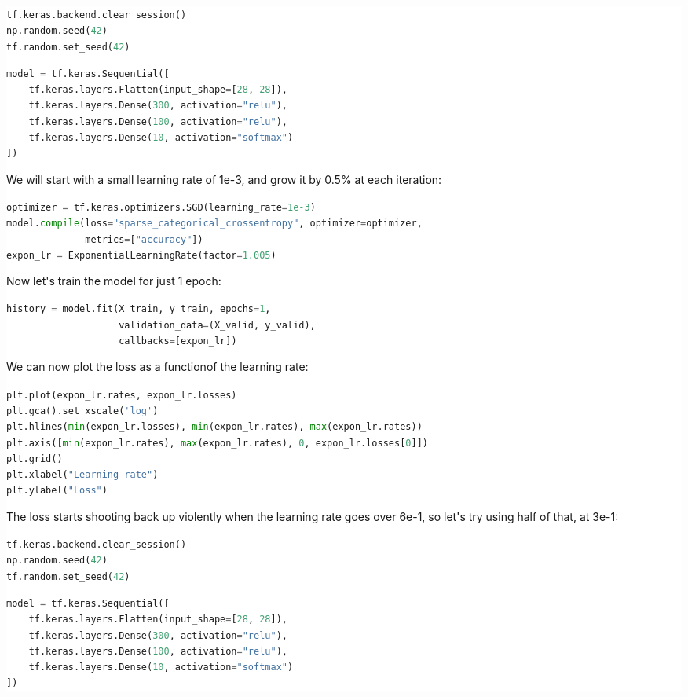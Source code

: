 ```python
tf.keras.backend.clear_session()
np.random.seed(42)
tf.random.set_seed(42)
```

```python
model = tf.keras.Sequential([
    tf.keras.layers.Flatten(input_shape=[28, 28]),
    tf.keras.layers.Dense(300, activation="relu"),
    tf.keras.layers.Dense(100, activation="relu"),
    tf.keras.layers.Dense(10, activation="softmax")
])
```

We will start with a small learning rate of 1e-3, and grow it by 0.5% at each iteration:

```python
optimizer = tf.keras.optimizers.SGD(learning_rate=1e-3)
model.compile(loss="sparse_categorical_crossentropy", optimizer=optimizer,
              metrics=["accuracy"])
expon_lr = ExponentialLearningRate(factor=1.005)
```

Now let's train the model for just 1 epoch:

```python
history = model.fit(X_train, y_train, epochs=1,
                    validation_data=(X_valid, y_valid),
                    callbacks=[expon_lr])
```

We can now plot the loss as a functionof the learning rate:

```python
plt.plot(expon_lr.rates, expon_lr.losses)
plt.gca().set_xscale('log')
plt.hlines(min(expon_lr.losses), min(expon_lr.rates), max(expon_lr.rates))
plt.axis([min(expon_lr.rates), max(expon_lr.rates), 0, expon_lr.losses[0]])
plt.grid()
plt.xlabel("Learning rate")
plt.ylabel("Loss")
```

The loss starts shooting back up violently when the learning rate goes over 6e-1, so let's try using half of that, at 3e-1:

```python
tf.keras.backend.clear_session()
np.random.seed(42)
tf.random.set_seed(42)
```

```python
model = tf.keras.Sequential([
    tf.keras.layers.Flatten(input_shape=[28, 28]),
    tf.keras.layers.Dense(300, activation="relu"),
    tf.keras.layers.Dense(100, activation="relu"),
    tf.keras.layers.Dense(10, activation="softmax")
])
```
